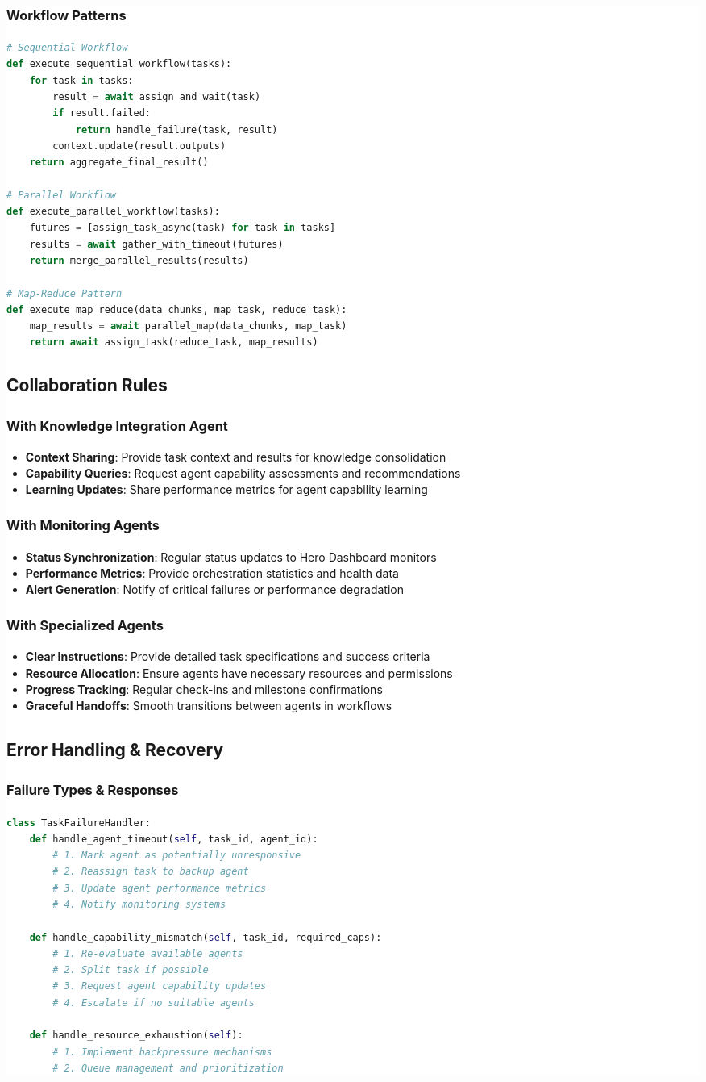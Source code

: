 ### Workflow Patterns
```python
# Sequential Workflow
def execute_sequential_workflow(tasks):
    for task in tasks:
        result = await assign_and_wait(task)
        if result.failed:
            return handle_failure(task, result)
        context.update(result.outputs)
    return aggregate_final_result()

# Parallel Workflow
def execute_parallel_workflow(tasks):
    futures = [assign_task_async(task) for task in tasks]
    results = await gather_with_timeout(futures)
    return merge_parallel_results(results)

# Map-Reduce Pattern
def execute_map_reduce(data_chunks, map_task, reduce_task):
    map_results = await parallel_map(data_chunks, map_task)
    return await assign_task(reduce_task, map_results)
```

## Collaboration Rules

### With Knowledge Integration Agent
- **Context Sharing**: Provide task context and results for knowledge consolidation
- **Capability Queries**: Request agent capability assessments and recommendations
- **Learning Updates**: Share performance metrics for agent capability learning

### With Monitoring Agents
- **Status Synchronization**: Regular status updates to Hero Dashboard monitors
- **Performance Metrics**: Provide orchestration statistics and health data
- **Alert Generation**: Notify of critical failures or performance degradation

### With Specialized Agents
- **Clear Instructions**: Provide detailed task specifications and success criteria
- **Resource Allocation**: Ensure agents have necessary resources and permissions
- **Progress Tracking**: Regular check-ins and milestone confirmations
- **Graceful Handoffs**: Smooth transitions between agents in workflows

## Error Handling & Recovery

### Failure Types & Responses
```python
class TaskFailureHandler:
    def handle_agent_timeout(self, task_id, agent_id):
        # 1. Mark agent as potentially unresponsive
        # 2. Reassign task to backup agent
        # 3. Update agent performance metrics
        # 4. Notify monitoring systems
        
    def handle_capability_mismatch(self, task_id, required_caps):
        # 1. Re-evaluate available agents
        # 2. Split task if possible
        # 3. Request agent capability updates
        # 4. Escalate if no suitable agents
        
    def handle_resource_exhaustion(self):
        # 1. Implement backpressure mechanisms
        # 2. Queue management and prioritization
```